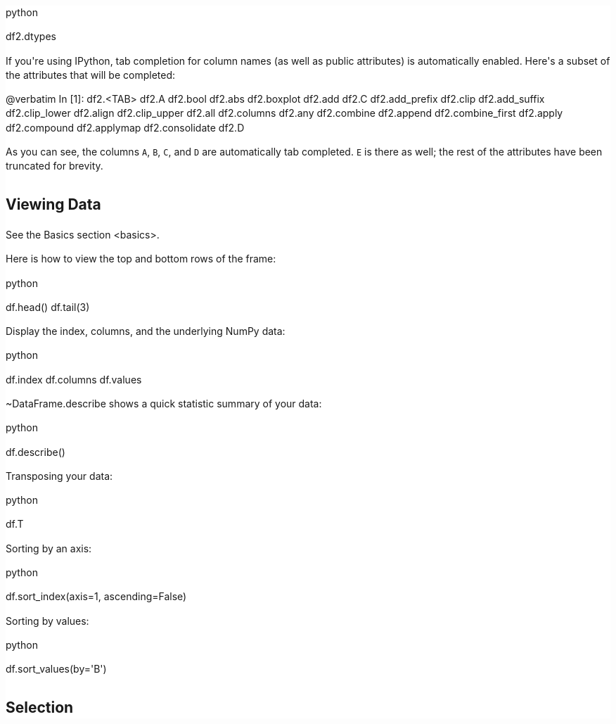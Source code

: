 python

df2.dtypes

If you're using IPython, tab completion for column names (as well as
public attributes) is automatically enabled. Here's a subset of the
attributes that will be completed:

@verbatim In \[1\]: df2.&lt;TAB&gt; df2.A df2.bool df2.abs df2.boxplot
df2.add df2.C df2.add\_prefix df2.clip df2.add\_suffix df2.clip\_lower
df2.align df2.clip\_upper df2.all df2.columns df2.any df2.combine
df2.append df2.combine\_first df2.apply df2.compound df2.applymap
df2.consolidate df2.D

As you can see, the columns `A`, `B`, `C`, and `D` are automatically tab
completed. `E` is there as well; the rest of the attributes have been
truncated for brevity.

Viewing Data
------------

See the <span role="ref">Basics section &lt;basics&gt;</span>.

Here is how to view the top and bottom rows of the frame:

python

df.head() df.tail(3)

Display the index, columns, and the underlying NumPy data:

python

df.index df.columns df.values

<span role="func">~DataFrame.describe</span> shows a quick statistic
summary of your data:

python

df.describe()

Transposing your data:

python

df.T

Sorting by an axis:

python

df.sort\_index(axis=1, ascending=False)

Sorting by values:

python

df.sort\_values(by='B')

Selection
---------
